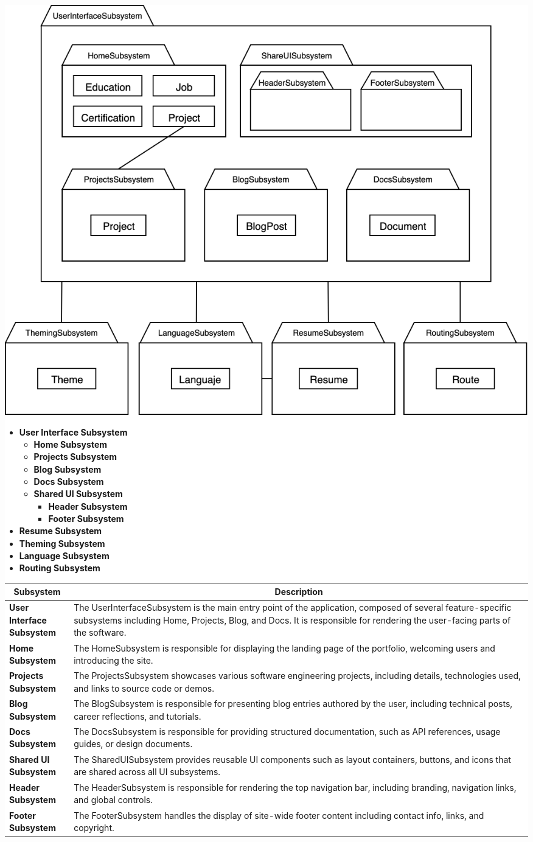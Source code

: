 ![Diagram](SubsystemDescomposition.svg)

- **User Interface Subsystem**
    - **Home Subsystem**
    - **Projects Subsystem**
    - **Blog Subsystem**
    - **Docs Subsystem**
    - **Shared UI Subsystem**
        - **Header Subsystem**
         - **Footer Subsystem**
- **Resume Subsystem**
- **Theming Subsystem**
- **Language Subsystem**
- **Routing Subsystem**

| **Subsystem**            | **Description** |
|--------------------------|----------------------------------------------------------------------------------------------------------------------------------|
| **User Interface Subsystem** | The UserInterfaceSubsystem is the main entry point of the application, composed of several feature-specific subsystems including Home, Projects, Blog, and Docs. It is responsible for rendering the user-facing parts of the software. |
| **Home Subsystem**           | The HomeSubsystem is responsible for displaying the landing page of the portfolio, welcoming users and introducing the site. |
| **Projects Subsystem**       | The ProjectsSubsystem showcases various software engineering projects, including details, technologies used, and links to source code or demos. |
| **Blog Subsystem**           | The BlogSubsystem is responsible for presenting blog entries authored by the user, including technical posts, career reflections, and tutorials. |
| **Docs Subsystem**           | The DocsSubsystem is responsible for providing structured documentation, such as API references, usage guides, or design documents. |
| **Shared UI Subsystem**      | The SharedUISubsystem provides reusable UI components such as layout containers, buttons, and icons that are shared across all UI subsystems. |
| **Header Subsystem**         | The HeaderSubsystem is responsible for rendering the top navigation bar, including branding, navigation links, and global controls. |
| **Footer Subsystem**         | The FooterSubsystem handles the display of site-wide footer content including contact info, links, and copyright. |